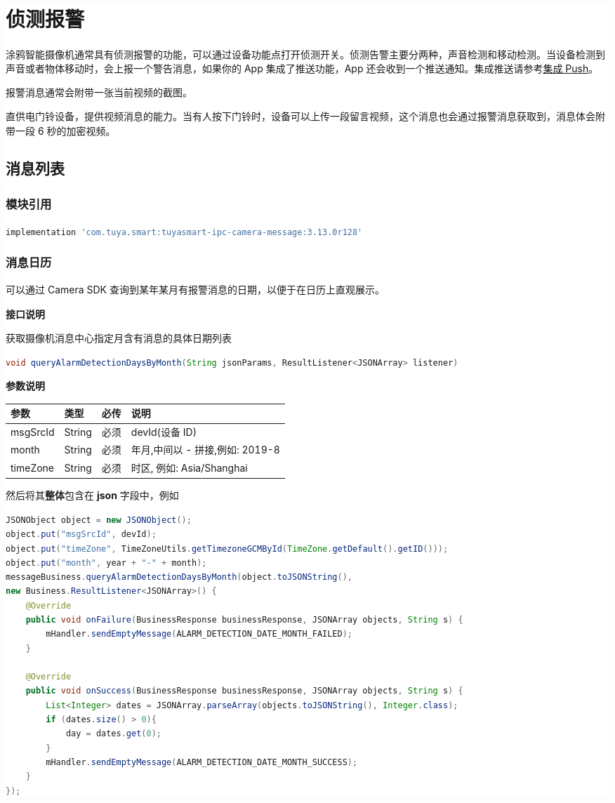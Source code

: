 # 侦测报警

涂鸦智能摄像机通常具有侦测报警的功能，可以通过设备功能点打开侦测开关。侦测告警主要分两种，声音检测和移动检测。当设备检测到声音或者物体移动时，会上报一个警告消息，如果你的 App 集成了推送功能，App 还会收到一个推送通知。集成推送请参考[集成 Push](https://tuyainc.github.io/tuyasmart_home_android_sdk_doc/zh-hans/resource/Push.html)。

报警消息通常会附带一张当前视频的截图。

直供电门铃设备，提供视频消息的能力。当有人按下门铃时，设备可以上传一段留言视频，这个消息也会通过报警消息获取到，消息体会附带一段 6 秒的加密视频。


## 消息列表


### 模块引用

```groovy
implementation 'com.tuya.smart:tuyasmart-ipc-camera-message:3.13.0r128'
```


### 消息日历

可以通过 Camera SDK 查询到某年某月有报警消息的日期，以便于在日历上直观展示。

**接口说明**

获取摄像机消息中心指定月含有消息的具体日期列表

```java
void queryAlarmDetectionDaysByMonth(String jsonParams, ResultListener<JSONArray> listener)
```

**参数说明**

|   参数   | 类型   | 必传 | 说明                            |
| :------ | :------ | :---- | :------------------------------- |
| msgSrcId | String | 必须 | devId(设备 ID)                  |
|  month   | String | 必须 | 年月,中间以 - 拼接,例如: 2019-8 |
| timeZone | String | 必须 | 时区, 例如: Asia/Shanghai       |

然后将其**整体**包含在 **json** 字段中，例如

```java
JSONObject object = new JSONObject();
object.put("msgSrcId", devId);
object.put("timeZone", TimeZoneUtils.getTimezoneGCMById(TimeZone.getDefault().getID()));
object.put("month", year + "-" + month);
messageBusiness.queryAlarmDetectionDaysByMonth(object.toJSONString(),
new Business.ResultListener<JSONArray>() {
    @Override
    public void onFailure(BusinessResponse businessResponse, JSONArray objects, String s) {
        mHandler.sendEmptyMessage(ALARM_DETECTION_DATE_MONTH_FAILED);
    }

    @Override
    public void onSuccess(BusinessResponse businessResponse, JSONArray objects, String s) {
        List<Integer> dates = JSONArray.parseArray(objects.toJSONString(), Integer.class);
        if (dates.size() > 0){
            day = dates.get(0);
        }
        mHandler.sendEmptyMessage(ALARM_DETECTION_DATE_MONTH_SUCCESS);
    }
});
```
